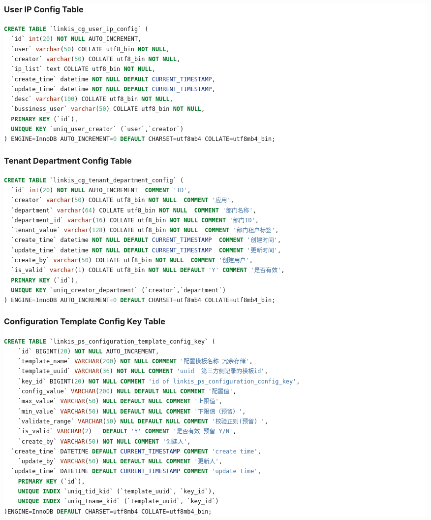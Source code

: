 ### User IP Config Table
```sql
CREATE TABLE `linkis_cg_user_ip_config` (
  `id` int(20) NOT NULL AUTO_INCREMENT,
  `user` varchar(50) COLLATE utf8_bin NOT NULL,
  `creator` varchar(50) COLLATE utf8_bin NOT NULL,
  `ip_list` text COLLATE utf8_bin NOT NULL,
  `create_time` datetime NOT NULL DEFAULT CURRENT_TIMESTAMP,
  `update_time` datetime NOT NULL DEFAULT CURRENT_TIMESTAMP,
  `desc` varchar(100) COLLATE utf8_bin NOT NULL,
  `bussiness_user` varchar(50) COLLATE utf8_bin NOT NULL,
  PRIMARY KEY (`id`),
  UNIQUE KEY `uniq_user_creator` (`user`,`creator`)
) ENGINE=InnoDB AUTO_INCREMENT=0 DEFAULT CHARSET=utf8mb4 COLLATE=utf8mb4_bin;
```

### Tenant Department Config Table
```sql
CREATE TABLE `linkis_cg_tenant_department_config` (
  `id` int(20) NOT NULL AUTO_INCREMENT  COMMENT 'ID',
  `creator` varchar(50) COLLATE utf8_bin NOT NULL  COMMENT '应用',
  `department` varchar(64) COLLATE utf8_bin NOT NULL  COMMENT '部门名称',
  `department_id` varchar(16) COLLATE utf8_bin NOT NULL COMMENT '部门ID',
  `tenant_value` varchar(128) COLLATE utf8_bin NOT NULL  COMMENT '部门租户标签',
  `create_time` datetime NOT NULL DEFAULT CURRENT_TIMESTAMP  COMMENT '创建时间',
  `update_time` datetime NOT NULL DEFAULT CURRENT_TIMESTAMP  COMMENT '更新时间',
  `create_by` varchar(50) COLLATE utf8_bin NOT NULL  COMMENT '创建用户',
  `is_valid` varchar(1) COLLATE utf8_bin NOT NULL DEFAULT 'Y' COMMENT '是否有效',
  PRIMARY KEY (`id`),
  UNIQUE KEY `uniq_creator_department` (`creator`,`department`)
) ENGINE=InnoDB AUTO_INCREMENT=0 DEFAULT CHARSET=utf8mb4 COLLATE=utf8mb4_bin;
```

### Configuration Template Config Key Table
```sql
CREATE TABLE `linkis_ps_configuration_template_config_key` (
	`id` BIGINT(20) NOT NULL AUTO_INCREMENT,
	`template_name` VARCHAR(200) NOT NULL COMMENT '配置模板名称 冗余存储',
	`template_uuid` VARCHAR(36) NOT NULL COMMENT 'uuid  第三方侧记录的模板id',
	`key_id` BIGINT(20) NOT NULL COMMENT 'id of linkis_ps_configuration_config_key',
	`config_value` VARCHAR(200) NULL DEFAULT NULL COMMENT '配置值',
	`max_value` VARCHAR(50) NULL DEFAULT NULL COMMENT '上限值',
	`min_value` VARCHAR(50) NULL DEFAULT NULL COMMENT '下限值（预留）',
	`validate_range` VARCHAR(50) NULL DEFAULT NULL COMMENT '校验正则(预留) ',
	`is_valid` VARCHAR(2)   DEFAULT 'Y' COMMENT '是否有效 预留 Y/N',
	`create_by` VARCHAR(50) NOT NULL COMMENT '创建人',
  `create_time` DATETIME DEFAULT CURRENT_TIMESTAMP COMMENT 'create time',
	`update_by` VARCHAR(50) NULL DEFAULT NULL COMMENT '更新人',
  `update_time` DATETIME DEFAULT CURRENT_TIMESTAMP COMMENT 'update time',
	PRIMARY KEY (`id`),
	UNIQUE INDEX `uniq_tid_kid` (`template_uuid`, `key_id`),
	UNIQUE INDEX `uniq_tname_kid` (`template_uuid`, `key_id`)
)ENGINE=InnoDB DEFAULT CHARSET=utf8mb4 COLLATE=utf8mb4_bin;
```
